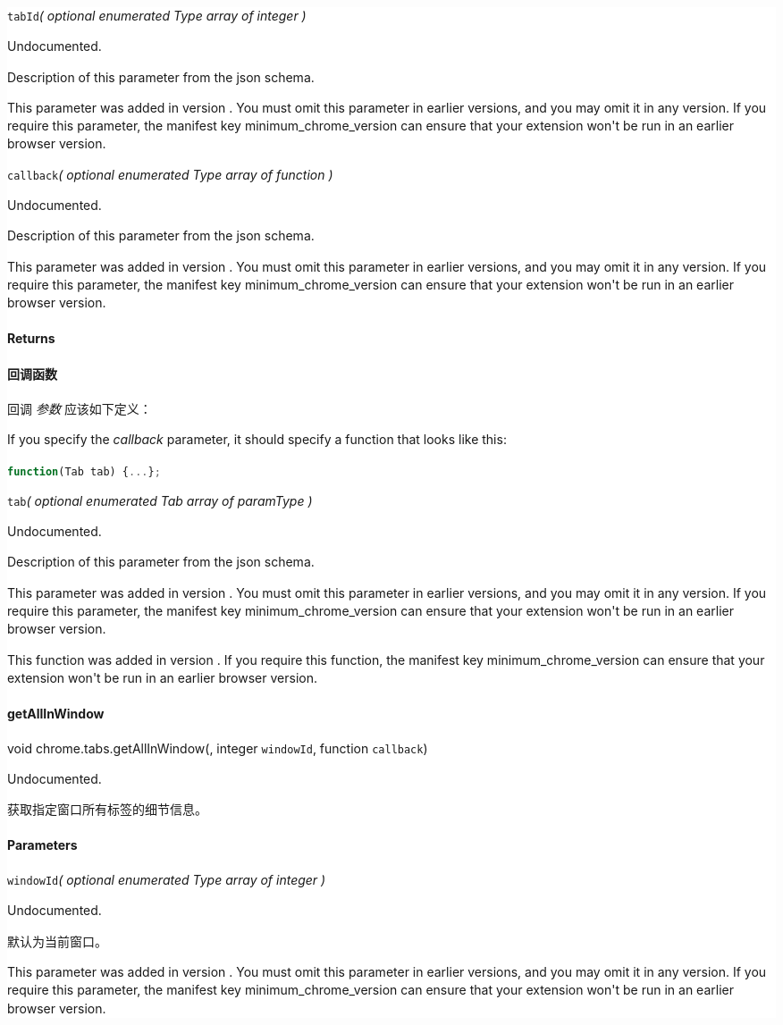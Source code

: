 `tabId`*( optional enumerated Type array of integer )*

Undocumented.

Description of this parameter from the json schema.

This parameter was added in version . You must omit this parameter in earlier versions, and you may omit it in any version. If you require this parameter, the manifest key minimum_chrome_version can ensure that your extension won't be run in an earlier browser version.

`callback`*( optional enumerated Type array of function )*

Undocumented.

Description of this parameter from the json schema.

This parameter was added in version . You must omit this parameter in earlier versions, and you may omit it in any version. If you require this parameter, the manifest key minimum_chrome_version can ensure that your extension won't be run in an earlier browser version.

#### Returns

#### 回调函数

回调 *参数* 应该如下定义：

If you specify the *callback* parameter, it should specify a function that looks like this:

```js
function(Tab tab) {...}; 
```

`tab`*( optional enumerated Tab array of paramType )*

Undocumented.

Description of this parameter from the json schema.

This parameter was added in version . You must omit this parameter in earlier versions, and you may omit it in any version. If you require this parameter, the manifest key minimum_chrome_version can ensure that your extension won't be run in an earlier browser version.

This function was added in version . If you require this function, the manifest key minimum_chrome_version can ensure that your extension won't be run in an earlier browser version.

#### getAllInWindow

void chrome.tabs.getAllInWindow(, integer `windowId`, function `callback`)

Undocumented.

获取指定窗口所有标签的细节信息。

#### Parameters

`windowId`*( optional enumerated Type array of integer )*

Undocumented.

默认为当前窗口。

This parameter was added in version . You must omit this parameter in earlier versions, and you may omit it in any version. If you require this parameter, the manifest key minimum_chrome_version can ensure that your extension won't be run in an earlier browser version.
